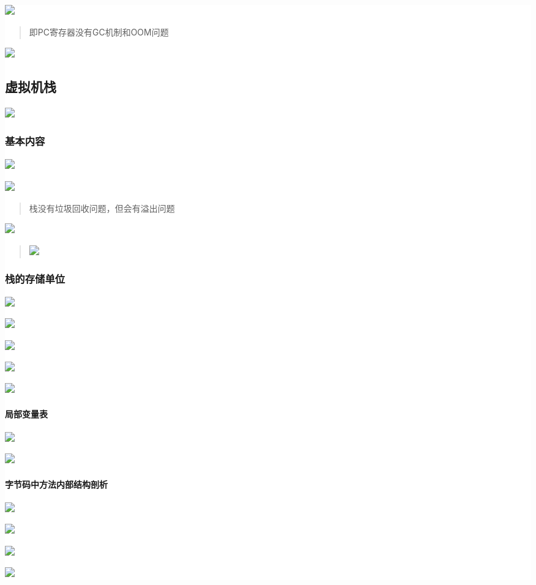 ![](https://markdown-m.oss-cn-hangzhou.aliyuncs.com/jvm/2022-12-31-22-03-24-image.png)

> 即PC寄存器没有GC机制和OOM问题

![](https://markdown-m.oss-cn-hangzhou.aliyuncs.com/jvm/2022-12-31-22-04-38-image.png)

## 虚拟机栈

![](https://markdown-m.oss-cn-hangzhou.aliyuncs.com/jvm/2022-12-31-22-07-27-image.png)

### 基本内容

![](https://markdown-m.oss-cn-hangzhou.aliyuncs.com/jvm/2022-12-31-22-09-16-image.png)

![](https://markdown-m.oss-cn-hangzhou.aliyuncs.com/jvm/2022-12-31-22-09-37-image.png)

> 栈没有垃圾回收问题，但会有溢出问题

![](https://markdown-m.oss-cn-hangzhou.aliyuncs.com/jvm/2022-12-31-22-10-52-image.png)

> ![](https://markdown-m.oss-cn-hangzhou.aliyuncs.com/jvm/2022-12-31-22-11-43-image.png)

### 栈的存储单位

![](https://markdown-m.oss-cn-hangzhou.aliyuncs.com/jvm/2023-01-01-15-35-15-image.png)

![](https://markdown-m.oss-cn-hangzhou.aliyuncs.com/jvm/2023-01-01-15-35-46-image.png)

![](https://markdown-m.oss-cn-hangzhou.aliyuncs.com/jvm/第05章_方法与栈桢.jpg)

![](https://markdown-m.oss-cn-hangzhou.aliyuncs.com/jvm/2023-01-01-15-38-14-image.png)

![](https://markdown-m.oss-cn-hangzhou.aliyuncs.com/jvm/2023-01-01-15-39-31-image.png)

#### 局部变量表

![](https://markdown-m.oss-cn-hangzhou.aliyuncs.com/jvm/2023-01-01-15-58-46-image.png)

![](https://markdown-m.oss-cn-hangzhou.aliyuncs.com/jvm/2023-01-01-15-59-09-image.png)

#### 字节码中方法内部结构剖析

![](https://markdown-m.oss-cn-hangzhou.aliyuncs.com/jvm/2022-12-31-21-41-13-image.png)

![](https://markdown-m.oss-cn-hangzhou.aliyuncs.com/jvm/2022-12-31-21-42-36-image.png)

![](https://markdown-m.oss-cn-hangzhou.aliyuncs.com/jvm/2022-12-31-21-44-13-image.png)

![](https://markdown-m.oss-cn-hangzhou.aliyuncs.com/jvm/2022-12-31-21-50-02-image.png)
